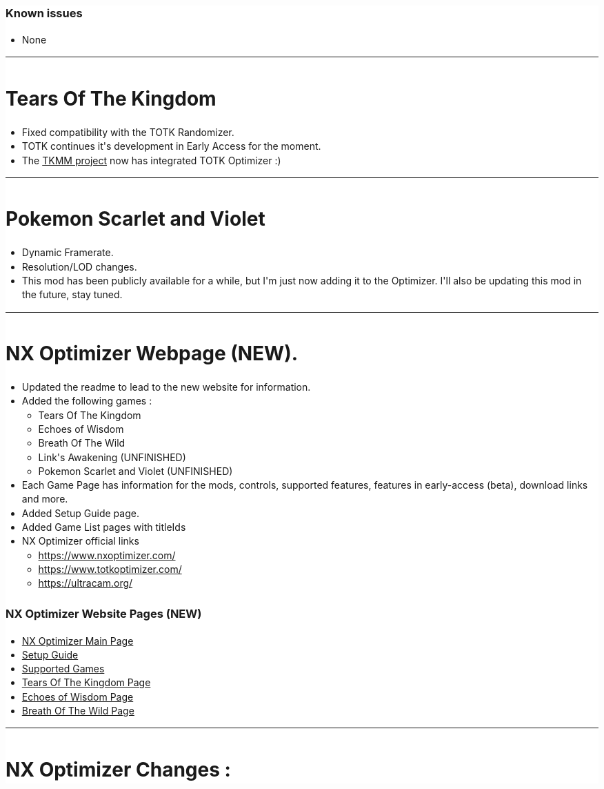### Known issues
- None

<hr></hr>

# Tears Of The Kingdom
- Fixed compatibility with the TOTK Randomizer.
- TOTK continues it's development in Early Access for the moment.
- The [TKMM project](https://tkmm.org/) now has integrated TOTK Optimizer :)

<hr></hr>

# Pokemon Scarlet and Violet
- Dynamic Framerate.
- Resolution/LOD changes.
- This mod has been publicly available for a while, but I'm just now adding it to the Optimizer. I'll also be updating this mod in the future, stay tuned.

<hr></hr>

# NX Optimizer Webpage (NEW).
- Updated the readme to lead to the new website for information.
- Added the following games : 
    - Tears Of The Kingdom
    - Echoes of Wisdom
    - Breath Of The Wild
    - Link's Awakening (UNFINISHED)
    - Pokemon Scarlet and Violet (UNFINISHED)
- Each Game Page has information for the mods, controls, supported features, features in early-access (beta), download links and more.
- Added Setup Guide page.
- Added Game List pages with titleIds
- NX Optimizer official links
    - https://www.nxoptimizer.com/
    - https://www.totkoptimizer.com/
    - https://ultracam.org/

### NX Optimizer Website Pages (NEW)
- [NX Optimizer Main Page](https://www.nxoptimizer.com/)
- [Setup Guide](https://www.nxoptimizer.com/guides/setup-guide/)
- [Supported Games](https://www.nxoptimizer.com/games/)
- [Tears Of The Kingdom Page](https://www.nxoptimizer.com/games/tears-of-the-kingdom/)
- [Echoes of Wisdom Page](https://www.nxoptimizer.com/games/echoes-of-wisdom/)
- [Breath Of The Wild Page](https://www.nxoptimizer.com/games/breath-of-the-wild/)

<hr></hr>

# NX Optimizer Changes :
